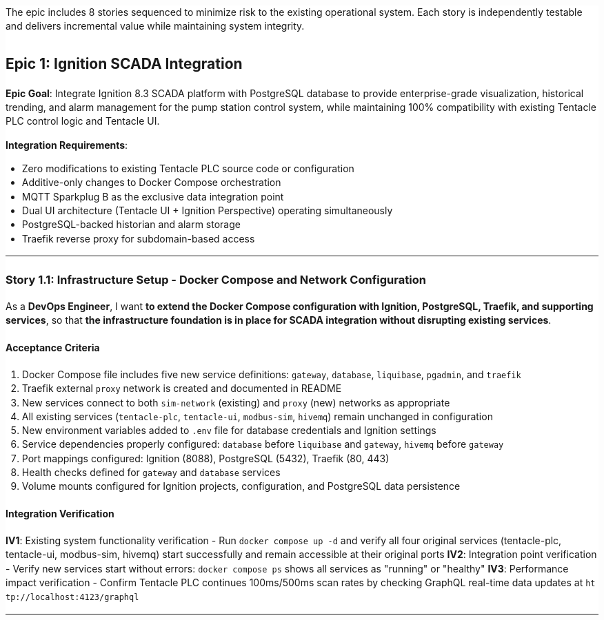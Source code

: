 The epic includes 8 stories sequenced to minimize risk to the existing operational system. Each story is independently testable and delivers incremental value while maintaining system integrity.

## Epic 1: Ignition SCADA Integration

**Epic Goal**: Integrate Ignition 8.3 SCADA platform with PostgreSQL database to provide enterprise-grade visualization, historical trending, and alarm management for the pump station control system, while maintaining 100% compatibility with existing Tentacle PLC control logic and Tentacle UI.

**Integration Requirements**:
- Zero modifications to existing Tentacle PLC source code or configuration
- Additive-only changes to Docker Compose orchestration
- MQTT Sparkplug B as the exclusive data integration point
- Dual UI architecture (Tentacle UI + Ignition Perspective) operating simultaneously
- PostgreSQL-backed historian and alarm storage
- Traefik reverse proxy for subdomain-based access

---

### Story 1.1: Infrastructure Setup - Docker Compose and Network Configuration

As a **DevOps Engineer**,
I want **to extend the Docker Compose configuration with Ignition, PostgreSQL, Traefik, and supporting services**,
so that **the infrastructure foundation is in place for SCADA integration without disrupting existing services**.

#### Acceptance Criteria
1. Docker Compose file includes five new service definitions: `gateway`, `database`, `liquibase`, `pgadmin`, and `traefik`
2. Traefik external `proxy` network is created and documented in README
3. New services connect to both `sim-network` (existing) and `proxy` (new) networks as appropriate
4. All existing services (`tentacle-plc`, `tentacle-ui`, `modbus-sim`, `hivemq`) remain unchanged in configuration
5. New environment variables added to `.env` file for database credentials and Ignition settings
6. Service dependencies properly configured: `database` before `liquibase` and `gateway`, `hivemq` before `gateway`
7. Port mappings configured: Ignition (8088), PostgreSQL (5432), Traefik (80, 443)
8. Health checks defined for `gateway` and `database` services
9. Volume mounts configured for Ignition projects, configuration, and PostgreSQL data persistence

#### Integration Verification
**IV1**: Existing system functionality verification - Run `docker compose up -d` and verify all four original services (tentacle-plc, tentacle-ui, modbus-sim, hivemq) start successfully and remain accessible at their original ports
**IV2**: Integration point verification - Verify new services start without errors: `docker compose ps` shows all services as "running" or "healthy"
**IV3**: Performance impact verification - Confirm Tentacle PLC continues 100ms/500ms scan rates by checking GraphQL real-time data updates at `http://localhost:4123/graphql`

---
